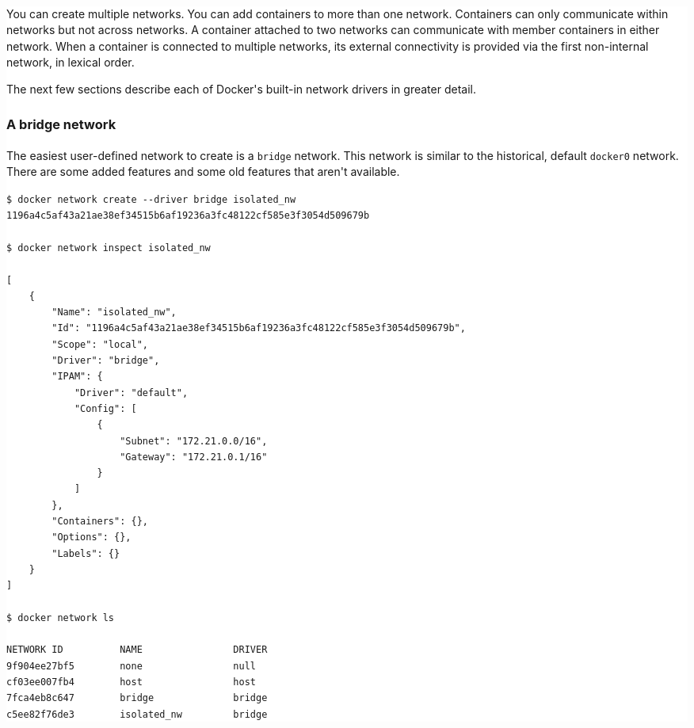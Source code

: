 You can create multiple networks. You can add containers to more than one
network. Containers can only communicate within networks but not across
networks. A container attached to two networks can communicate with member
containers in either network. When a container is connected to multiple
networks, its external connectivity is provided via the first non-internal
network, in lexical order.

The next few sections describe each of Docker's built-in network drivers in
greater detail.

### A bridge network

The easiest user-defined network to create is a `bridge` network. This network
is similar to the historical, default `docker0` network. There are some added
features and some old features that aren't available.

```
$ docker network create --driver bridge isolated_nw
1196a4c5af43a21ae38ef34515b6af19236a3fc48122cf585e3f3054d509679b

$ docker network inspect isolated_nw

[
    {
        "Name": "isolated_nw",
        "Id": "1196a4c5af43a21ae38ef34515b6af19236a3fc48122cf585e3f3054d509679b",
        "Scope": "local",
        "Driver": "bridge",
        "IPAM": {
            "Driver": "default",
            "Config": [
                {
                    "Subnet": "172.21.0.0/16",
                    "Gateway": "172.21.0.1/16"
                }
            ]
        },
        "Containers": {},
        "Options": {},
        "Labels": {}
    }
]

$ docker network ls

NETWORK ID          NAME                DRIVER
9f904ee27bf5        none                null
cf03ee007fb4        host                host
7fca4eb8c647        bridge              bridge
c5ee82f76de3        isolated_nw         bridge

```
